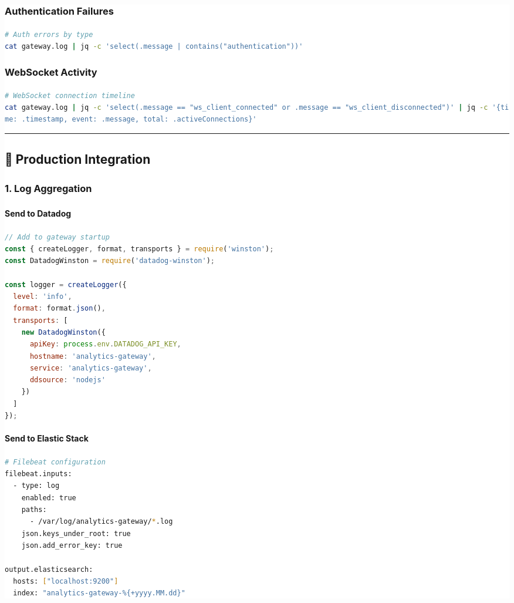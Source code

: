### **Authentication Failures**

```bash
# Auth errors by type
cat gateway.log | jq -c 'select(.message | contains("authentication"))'
```

### **WebSocket Activity**

```bash
# WebSocket connection timeline
cat gateway.log | jq -c 'select(.message == "ws_client_connected" or .message == "ws_client_disconnected")' | jq -c '{time: .timestamp, event: .message, total: .activeConnections}'
```

---

## 🚀 **Production Integration**

### **1. Log Aggregation**

#### **Send to Datadog**

```javascript
// Add to gateway startup
const { createLogger, format, transports } = require('winston');
const DatadogWinston = require('datadog-winston');

const logger = createLogger({
  level: 'info',
  format: format.json(),
  transports: [
    new DatadogWinston({
      apiKey: process.env.DATADOG_API_KEY,
      hostname: 'analytics-gateway',
      service: 'analytics-gateway',
      ddsource: 'nodejs'
    })
  ]
});
```

#### **Send to Elastic Stack**

```bash
# Filebeat configuration
filebeat.inputs:
  - type: log
    enabled: true
    paths:
      - /var/log/analytics-gateway/*.log
    json.keys_under_root: true
    json.add_error_key: true

output.elasticsearch:
  hosts: ["localhost:9200"]
  index: "analytics-gateway-%{+yyyy.MM.dd}"
```
